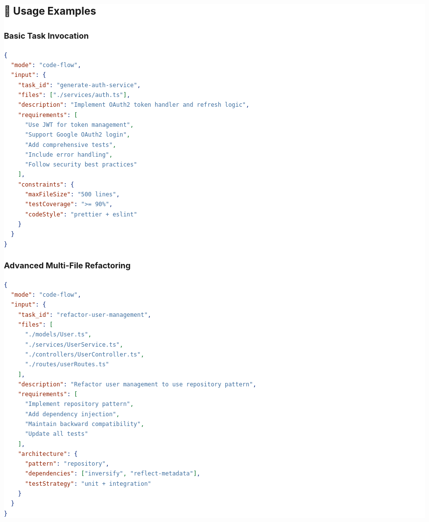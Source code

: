 
## 🚀 Usage Examples

### Basic Task Invocation

```json
{
  "mode": "code-flow",
  "input": {
    "task_id": "generate-auth-service",
    "files": ["./services/auth.ts"],
    "description": "Implement OAuth2 token handler and refresh logic",
    "requirements": [
      "Use JWT for token management",
      "Support Google OAuth2 login",
      "Add comprehensive tests",
      "Include error handling",
      "Follow security best practices"
    ],
    "constraints": {
      "maxFileSize": "500 lines",
      "testCoverage": ">= 90%",
      "codeStyle": "prettier + eslint"
    }
  }
}
```

### Advanced Multi-File Refactoring

```json
{
  "mode": "code-flow",
  "input": {
    "task_id": "refactor-user-management",
    "files": [
      "./models/User.ts",
      "./services/UserService.ts",
      "./controllers/UserController.ts",
      "./routes/userRoutes.ts"
    ],
    "description": "Refactor user management to use repository pattern",
    "requirements": [
      "Implement repository pattern",
      "Add dependency injection",
      "Maintain backward compatibility",
      "Update all tests"
    ],
    "architecture": {
      "pattern": "repository",
      "dependencies": ["inversify", "reflect-metadata"],
      "testStrategy": "unit + integration"
    }
  }
}
```

